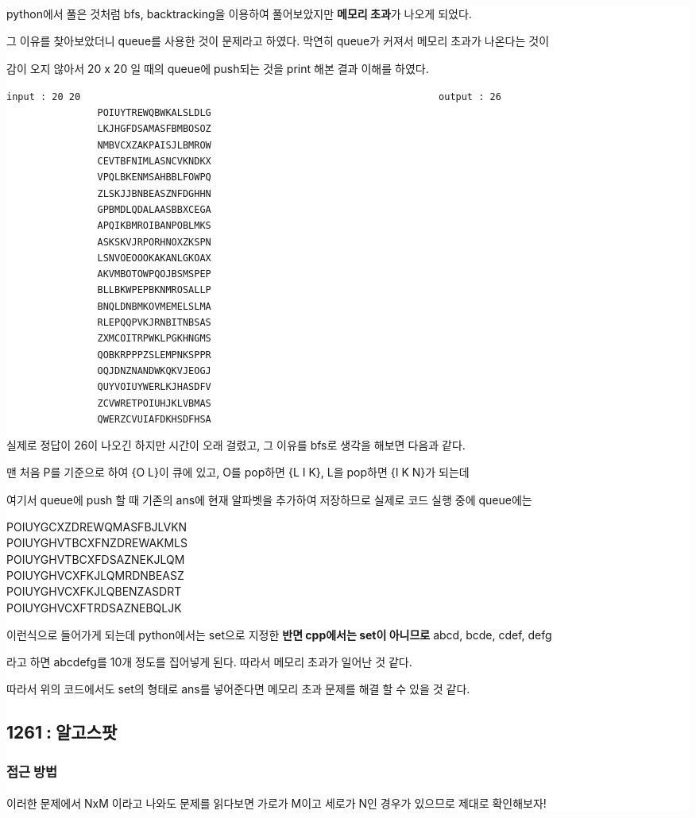 python에서 풀은 것처럼 bfs, backtracking을 이용하여 풀어보았지만 **메모리 초과**가 나오게 되었다. <br>

그 이유를 찾아보았더니 queue를 사용한 것이 문제라고 하였다. 막연히 queue가 커져서 메모리 초과가 나온다는 것이 <br>

감이 오지 않아서 20 x 20 일 때의 queue에 push되는 것을 print 해본 결과 이해를 하였다. <br>

``` 
input : 20 20																output : 26
				POIUYTREWQBWKALSLDLG
				LKJHGFDSAMASFBMBOSOZ
				NMBVCXZAKPAISJLBMROW
				CEVTBFNIMLASNCVKNDKX
				VPQLBKENMSAHBBLFOWPQ
				ZLSKJJBNBEASZNFDGHHN
				GPBMDLQDALAASBBXCEGA
				APQIKBMROIBANPOBLMKS
				ASKSKVJRPORHNOXZKSPN
				LSNVOEOOOKAKANLGKOAX
				AKVMBOTOWPQOJBSMSPEP
				BLLBKWPEPBKNMROSALLP
				BNQLDNBMKOVMEMELSLMA
				RLEPQQPVKJRNBITNBSAS
				ZXMCOITRPWKLPGKHNGMS
				QOBKRPPPZSLEMPNKSPPR
				OQJDNZNANDWKQKVJEOGJ
				QUYVOIUYWERLKJHASDFV
				ZCVWRETPOIUHJKLVBMAS
				QWERZCVUIAFDKHSDFHSA
```

실제로 정답이 26이 나오긴 하지만 시간이 오래 걸렸고, 그 이유를 bfs로 생각을 해보면 다음과 같다.  <br>

맨 처음 P를 기준으로 하여 {O L}이 큐에 있고, O를 pop하면 {L I K}, L을 pop하면 {I K N}가 되는데 <br>

여기서 queue에 push 할 때 기존의 ans에 현재 알파벳을 추가하여 저장하므로 실제로 코드 실행 중에 queue에는 <br>

POIUYGCXZDREWQMASFBJLVKN <br>
POIUYGHVTBCXFNZDREWAKMLS <br>
POIUYGHVTBCXFDSAZNEKJLQM <br>
POIUYGHVCXFKJLQMRDNBEASZ <br>
POIUYGHVCXFKJLQBENZASDRT <br>
POIUYGHVCXFTRDSAZNEBQLJK <br>

이런식으로 들어가게 되는데 python에서는 set으로 지정한 **반면 cpp에서는 set이 아니므로** abcd, bcde, cdef, defg <br>

라고 하면 abcdefg를 10개 정도를 집어넣게 된다. 따라서 메모리 초과가 일어난 것 같다. <br>

따라서 위의 코드에서도 set의 형태로 ans를 넣어준다면 메모리 초과 문제를 해결 할 수 있을 것 같다.<br>



## 1261 : 알고스팟

### 접근 방법 

이러한 문제에서 NxM 이라고 나와도 문제를 읽다보면 가로가 M이고 세로가 N인 경우가 있으므로 제대로 확인해보자!<br>
